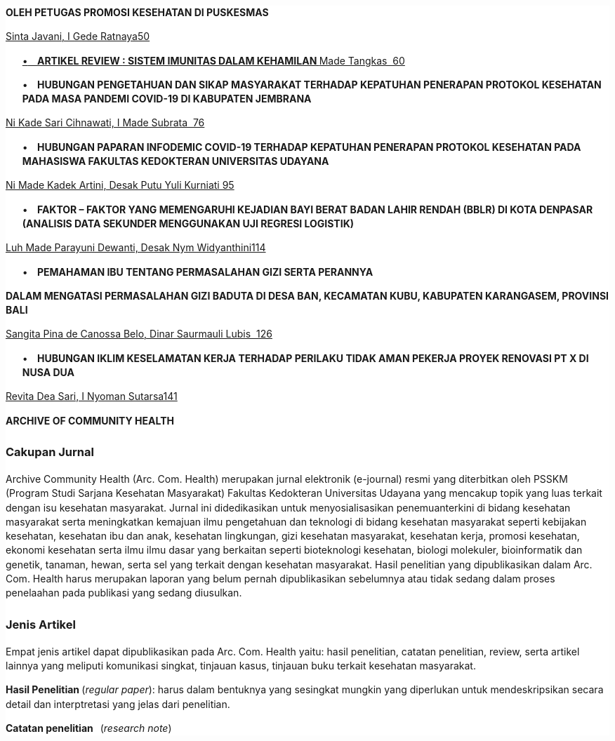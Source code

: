 <p><span class="font11" style="font-weight:bold;">OLEH PETUGAS PROMOSI KESEHATAN DI PUSKESMAS</span></p>
<p><a href="#bookmark10"><span class="font11">Sinta Javani, I Gede Ratnaya50</span></a></p>
<ul style="list-style:none;"><li>
<p><a href="#bookmark11"><span class="font3">•</span><span class="font11" style="font-weight:bold;"> &nbsp;&nbsp;&nbsp;ARTIKEL REVIEW </span><span class="font7" style="font-weight:bold;">: </span><span class="font11" style="font-weight:bold;">SISTEM IMUNITAS DALAM KEHAMILAN </span><span class="font11">Made Tangkas &nbsp;60</span></a></p></li>
<li>
<p><span class="font3">•</span><span class="font11" style="font-weight:bold;"> &nbsp;&nbsp;&nbsp;HUBUNGAN PENGETAHUAN DAN SIKAP MASYARAKAT TERHADAP KEPATUHAN PENERAPAN PROTOKOL KESEHATAN PADA MASA PANDEMI COVID-19 DI KABUPATEN JEMBRANA</span></p></li></ul>
<p><a href="#bookmark12"><span class="font11">Ni Kade Sari Cihnawati, I Made Subrata &nbsp;76</span></a></p>
<ul style="list-style:none;"><li>
<p><span class="font3">•</span><span class="font11" style="font-weight:bold;"> &nbsp;&nbsp;&nbsp;HUBUNGAN PAPARAN INFODEMIC COVID-19 TERHADAP KEPATUHAN PENERAPAN PROTOKOL KESEHATAN PADA MAHASISWA FAKULTAS KEDOKTERAN UNIVERSITAS UDAYANA</span></p></li></ul>
<p><a href="#bookmark13"><span class="font11">Ni Made Kadek Artini, Desak Putu Yuli Kurniati 95</span></a></p>
<ul style="list-style:none;"><li>
<p><span class="font3">•</span><span class="font11" style="font-weight:bold;"> &nbsp;&nbsp;&nbsp;FAKTOR – FAKTOR YANG MEMENGARUHI KEJADIAN BAYI BERAT BADAN LAHIR RENDAH (BBLR) DI KOTA DENPASAR (ANALISIS DATA SEKUNDER MENGGUNAKAN UJI REGRESI LOGISTIK)</span></p></li></ul>
<p><a href="#bookmark14"><span class="font11">Luh Made Parayuni Dewanti, Desak Nym Widyanthini114</span></a></p>
<ul style="list-style:none;"><li>
<p><span class="font3">•</span><span class="font11" style="font-weight:bold;"> &nbsp;&nbsp;&nbsp;PEMAHAMAN IBU TENTANG PERMASALAHAN GIZI SERTA PERANNYA</span></p></li></ul>
<p><span class="font11" style="font-weight:bold;">DALAM MENGATASI PERMASALAHAN GIZI BADUTA DI DESA BAN, KECAMATAN KUBU, KABUPATEN KARANGASEM, PROVINSI BALI</span></p>
<p><a href="#bookmark15"><span class="font11">Sangita Pina de Canossa Belo, Dinar Saurmauli Lubis &nbsp;126</span></a></p>
<ul style="list-style:none;"><li>
<p><span class="font3">•</span><span class="font11" style="font-weight:bold;"> &nbsp;&nbsp;&nbsp;HUBUNGAN IKLIM KESELAMATAN KERJA TERHADAP PERILAKU TIDAK AMAN PEKERJA PROYEK RENOVASI PT X DI NUSA DUA</span></p></li></ul>
<p><a href="#bookmark16"><span class="font11">Revita Dea Sari, I Nyoman Sutarsa141</span></a></p>
<p><span class="font11" style="font-weight:bold;">ARCHIVE OF COMMUNITY HEALTH</span></p>
<h3><a name="bookmark17"></a><span class="font11" style="font-weight:bold;"><a name="bookmark18"></a>Cakupan Jurnal</span></h3>
<p><span class="font11">Archive Community Health (Arc. Com. Health) merupakan jurnal elektronik (e-journal) resmi yang diterbitkan oleh PSSKM (Program Studi Sarjana Kesehatan Masyarakat) Fakultas Kedokteran Universitas Udayana yang mencakup topik yang luas terkait dengan isu kesehatan masyarakat. Jurnal ini didedikasikan untuk menyosialisasikan penemuanterkini di bidang kesehatan masyarakat serta meningkatkan kemajuan ilmu pengetahuan dan teknologi di bidang kesehatan masyarakat seperti kebijakan kesehatan, kesehatan ibu dan anak, kesehatan lingkungan, gizi kesehatan masyarakat, kesehatan kerja, promosi kesehatan, ekonomi kesehatan serta ilmu ilmu dasar yang berkaitan seperti bioteknologi kesehatan, biologi molekuler, bioinformatik dan genetik, tanaman, hewan, serta sel yang terkait dengan kesehatan masyarakat. Hasil penelitian yang dipublikasikan dalam Arc. Com. Health harus merupakan laporan yang belum pernah dipublikasikan sebelumnya atau tidak sedang dalam proses penelaahan pada publikasi yang sedang diusulkan.</span></p>
<h3><a name="bookmark19"></a><span class="font11" style="font-weight:bold;"><a name="bookmark20"></a>Jenis Artikel</span></h3>
<p><span class="font11">Empat jenis artikel dapat dipublikasikan pada Arc. Com. Health yaitu: hasil penelitian, catatan penelitian, review, serta artikel lainnya yang meliputi komunikasi singkat, tinjauan kasus, tinjauan buku terkait kesehatan masyarakat.</span></p>
<p><span class="font11" style="font-weight:bold;">Hasil Penelitian </span><span class="font11">(</span><span class="font11" style="font-style:italic;">regular paper</span><span class="font11">): harus dalam bentuknya yang sesingkat mungkin yang diperlukan untuk mendeskripsikan secara detail dan interptretasi yang jelas dari penelitian.</span></p>
<p><span class="font11" style="font-weight:bold;">Catatan penelitian &nbsp;&nbsp;</span><span class="font11">(</span><span class="font11" style="font-style:italic;">research note</span><span class="font11">)</span></p>